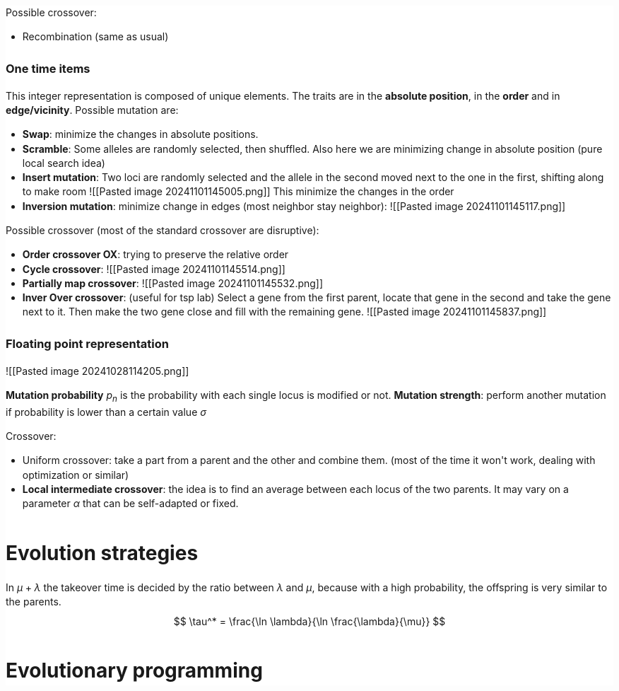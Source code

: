 Possible crossover:
- Recombination (same as usual)

### One time items

This integer representation is composed of unique elements. The traits are in the **absolute position**, in the **order** and in **edge/vicinity**.
Possible mutation are:
- **Swap**: minimize the changes in absolute positions.
- **Scramble**: Some alleles are randomly selected, then shuffled. Also here we are minimizing change in absolute position (pure local search idea)
- **Insert mutation**: Two loci are randomly selected and the allele in the second moved next to the one in the first, shifting along to make room ![[Pasted image 20241101145005.png]] This minimize the changes in the order 
- **Inversion mutation**: minimize change in edges (most neighbor stay neighbor): ![[Pasted image 20241101145117.png]] 

Possible crossover (most of the standard crossover are disruptive):
- **Order crossover OX**: trying to preserve the relative order
- **Cycle crossover**: ![[Pasted image 20241101145514.png]]
- **Partially map crossover**: ![[Pasted image 20241101145532.png]]
- **Inver Over crossover**: (useful for tsp lab) Select a gene from the first parent, locate that gene in the second and take the gene next to it. Then make the two gene close and fill with the remaining gene.
![[Pasted image 20241101145837.png]]
 

### Floating point representation

![[Pasted image 20241028114205.png]]

**Mutation probability** $p_{n}$ is the probability with each single locus is modified or not.
**Mutation strength**: perform another mutation if probability is lower than a certain value $\sigma$ 

Crossover: 
- Uniform crossover: take a part from a parent and the other and combine them. (most of the time it won't work, dealing with optimization or similar)
- **Local intermediate crossover**: the idea is to find an average between each locus of the two parents. It may vary on a parameter $\alpha$ that can be self-adapted or fixed.

# Evolution strategies

In $\mu + \lambda$ the takeover time is decided by the ratio between $\lambda$ and $\mu$, because with a high probability, the offspring is very similar to the parents.
$$
\tau^* = \frac{\ln \lambda}{\ln \frac{\lambda}{\mu}}
$$

# Evolutionary programming
